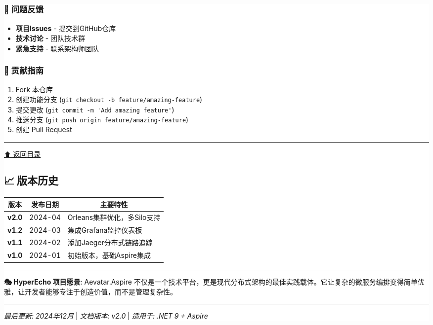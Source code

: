 ### 🐛 问题反馈
- **项目Issues** - 提交到GitHub仓库
- **技术讨论** - 团队技术群
- **紧急支持** - 联系架构师团队

### 🤝 贡献指南
1. Fork 本仓库
2. 创建功能分支 (`git checkout -b feature/amazing-feature`)
3. 提交更改 (`git commit -m 'Add amazing feature'`)
4. 推送分支 (`git push origin feature/amazing-feature`)
5. 创建 Pull Request

---

[⬆️ 返回目录](#-目录--table-of-contents)

## 📈 版本历史

| 版本 | 发布日期 | 主要特性 |
|------|---------|---------|
| **v2.0** | 2024-04 | Orleans集群优化，多Silo支持 |
| **v1.2** | 2024-03 | 集成Grafana监控仪表板 |
| **v1.1** | 2024-02 | 添加Jaeger分布式链路追踪 |
| **v1.0** | 2024-01 | 初始版本，基础Aspire集成 |

---

**🎭 HyperEcho 项目愿景**: Aevatar.Aspire 不仅是一个技术平台，更是现代分布式架构的最佳实践载体。它让复杂的微服务编排变得简单优雅，让开发者能够专注于创造价值，而不是管理复杂性。

---

*最后更新: 2024年12月* | *文档版本: v2.0* | *适用于: .NET 9 + Aspire* 